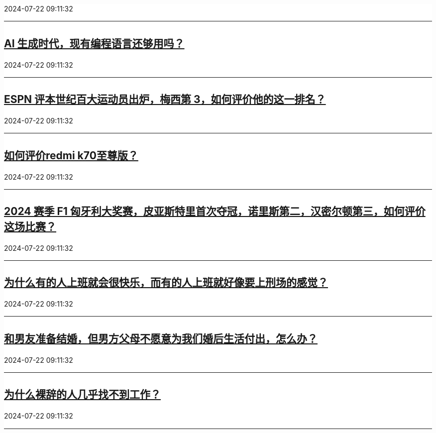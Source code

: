 2024-07-22 09:11:32

---
## [AI 生成时代，现有编程语言还够用吗？](https://www.zhihu.com/question/661343995)

2024-07-22 09:11:32

---
## [ESPN 评本世纪百大运动员出炉，梅西第 3，如何评价他的这一排名？](https://www.zhihu.com/question/662036368)

2024-07-22 09:11:32

---
## [如何评价redmi k70至尊版？](https://www.zhihu.com/question/662052185)

2024-07-22 09:11:32

---
## [2024 赛季 F1 匈牙利大奖赛，皮亚斯特里首次夺冠，诺里斯第二，汉密尔顿第三，如何评价这场比赛？](https://www.zhihu.com/question/662217235)

2024-07-22 09:11:32

---
## [为什么有的人上班就会很快乐，而有的人上班就好像要上刑场的感觉？](https://www.zhihu.com/question/661795215)

2024-07-22 09:11:32

---
## [和男友准备结婚，但男方父母不愿意为我们婚后生活付出，怎么办？](https://www.zhihu.com/question/662013947)

2024-07-22 09:11:32

---
## [为什么裸辞的人几乎找不到工作？](https://www.zhihu.com/question/661113399)

2024-07-22 09:11:32

---
